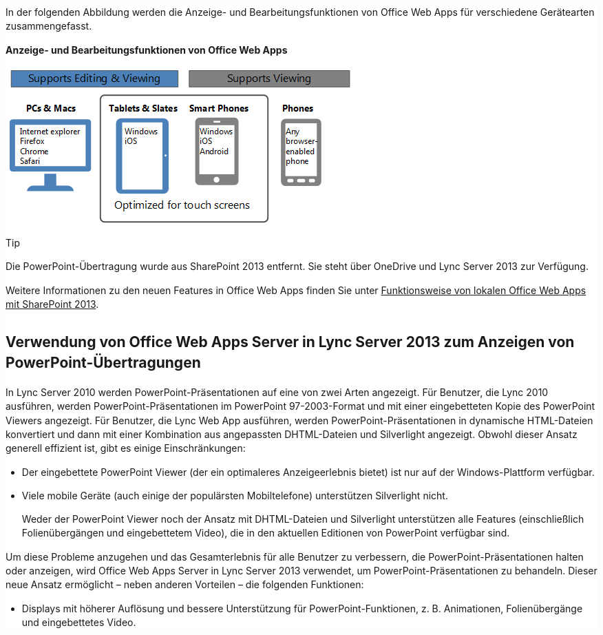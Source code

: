 In der folgenden Abbildung werden die Anzeige- und Bearbeitungsfunktionen von Office Web Apps für verschiedene Gerätearten zusammengefasst.

**Anzeige- und Bearbeitungsfunktionen von Office Web Apps**

![Eine Darstellung, die die Anzeige- und Bearbeitungsfunktionen von Office Web Apps auf verschiedenen Arten von Geräten zusammenfasst. Die für Touchscreens optimierten Funktionen sind hervorgehoben.](images/Ff431685.8bf76669-f511-4e02-8ed3-d658e9e746f0(Office.15).gif "Eine Darstellung, die die Anzeige- und Bearbeitungsfunktionen von Office Web Apps auf verschiedenen Arten von Geräten zusammenfasst. Die für Touchscreens optimierten Funktionen sind hervorgehoben.")


> [!TIP]
> Die PowerPoint-Übertragung wurde aus SharePoint 2013 entfernt. Sie steht über OneDrive und Lync Server 2013 zur Verfügung.



Weitere Informationen zu den neuen Features in Office Web Apps finden Sie unter [Funktionsweise von lokalen Office Web Apps mit SharePoint 2013](how-office-web-apps-work-on-premises-with-sharepoint-2013.md).

## Verwendung von Office Web Apps Server in Lync Server 2013 zum Anzeigen von PowerPoint-Übertragungen

In Lync Server 2010 werden PowerPoint-Präsentationen auf eine von zwei Arten angezeigt. Für Benutzer, die Lync 2010 ausführen, werden PowerPoint-Präsentationen im PowerPoint 97-2003-Format und mit einer eingebetteten Kopie des PowerPoint Viewers angezeigt. Für Benutzer, die Lync Web App ausführen, werden PowerPoint-Präsentationen in dynamische HTML-Dateien konvertiert und dann mit einer Kombination aus angepassten DHTML-Dateien und Silverlight angezeigt. Obwohl dieser Ansatz generell effizient ist, gibt es einige Einschränkungen:

  - Der eingebettete PowerPoint Viewer (der ein optimaleres Anzeigeerlebnis bietet) ist nur auf der Windows-Plattform verfügbar.

  - Viele mobile Geräte (auch einige der populärsten Mobiltelefone) unterstützen Silverlight nicht.
    
    Weder der PowerPoint Viewer noch der Ansatz mit DHTML-Dateien und Silverlight unterstützen alle Features (einschließlich Folienübergängen und eingebettetem Video), die in den aktuellen Editionen von PowerPoint verfügbar sind.

Um diese Probleme anzugehen und das Gesamterlebnis für alle Benutzer zu verbessern, die PowerPoint-Präsentationen halten oder anzeigen, wird Office Web Apps Server in Lync Server 2013 verwendet, um PowerPoint-Präsentationen zu behandeln. Dieser neue Ansatz ermöglicht – neben anderen Vorteilen – die folgenden Funktionen:

  - Displays mit höherer Auflösung und bessere Unterstützung für PowerPoint-Funktionen, z. B. Animationen, Folienübergänge und eingebettetes Video.
